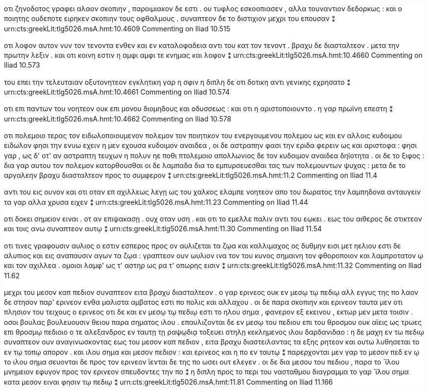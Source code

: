 οτι ζηνοδοτος γραφει αλαον σκοπιην , παροιμιακον δε εστι . ου τυφλος εσκοοπιασεν , αλλα τουναντιον δεδορκως : και ο ποιητης ουδεποτε ειρηκεν σκοπιην τους οφθαλμους . συναπτεον δε το διστιχιον μεχρι του επουσαν ⁑
urn:cts:greekLit:tlg5026.msA.hmt:10.4609
Commenting on Iliad 10.515

οτι λοφον αυτον νυν τον τενοντα ενθεν και εν καταλοφαδεια αντι του κατ τον τενοντ . βραχυ δε διασταλτεον . μετα την πρωτην λεξιν . και οτι κοινη εστιν η αμφι αμφι τε κνημας και λοφον ⁑
urn:cts:greekLit:tlg5026.msA.hmt:10.4660
Commenting on Iliad 10.573

του επει την τελευταιαν οξυτονητεον εγκλητικη γαρ η σφιν η διπλη δε οτι δοτικη αντι γενικης εχρησατο ⁑
urn:cts:greekLit:tlg5026.msA.hmt:10.4661
Commenting on Iliad 10.574

οτι επι παντων του νοητεον ουκ επι μονου διομηδους και οδυσσεως : και οτι η αριστοποιουντο . η γαρ πρωϊνη επεστη ⁑
urn:cts:greekLit:tlg5026.msA.hmt:10.4662
Commenting on Iliad 10.578

οτι πολεμοιο τερας τον ειδωλοποιουμενον πολεμον τον ποιητικον του ενεργουμενου πολεμου ως και εν αλλοις κυδοιμου ειδωλον φησι την ενυω εχειν η μεν εχουσα κυδοιμον αναιδεα , οι δε αστραπην φασι την εριδα φερειν ως και αριστοφα : φησι γαρ , ως δ' οτ' αν αστραπτη τευχων η πολυν ηε ποθι πτολεμοιο απολλωνιος δε τον κυδοιμον αναιδεα δηϊοτητα . οι δε το ξιφος : δια γαρ αυτου τον πολεμον κατορθουσθαι οι δε λαμπαδα δια το εμπυρσευεσθαι τας των πολεμουντων ψυχας : μετα δε το αργαλεην βραχυ διασταλτεον προς το συμφερον ⁑
urn:cts:greekLit:tlg5026.msA.hmt:11.2
Commenting on Iliad 11.4

αντι του εις ουνον και οτι οταν επ αχιλλεως λεγῃ ως του χαλκος ελαμπε νοητεον απο του δωρατος την λαμπηδονα ανταυγειν τα γαρ αλλα χρυσα ειχεν ⁑
urn:cts:greekLit:tlg5026.msA.hmt:11.23
Commenting on Iliad 11.44

οτι δοκει σημειον ειναι . οτ αν επιψακασῃ . ουχ οταν υση . και οτι το εμελλε παλιν αντι του εῳκει . εως του αιθερος δε στικτεον και τοις ανω συναπτεον αυτῳ ⁑
urn:cts:greekLit:tlg5026.msA.hmt:11.30
Commenting on Iliad 11.54

οτι τινες γραφουσιν αυλιος ο εστιν εσπερος προς ον αυλιζεται τα ζῳα και καλλιμαχος ος δυθμην εισι μετ ηελιου εστι δε αλυπιος και εις αναπαυσιν αγων τα ζῳα : γραπτεον ουν ωυλιον ινα τον του κυνος σημαινη τον φθοροποιον και λαμπροτατον ῳ και τον αχιλλεα . ομοιοι λαμφ' ως τ' αστηρ ως ρα τ' οπωρης εισιν ⁑
urn:cts:greekLit:tlg5026.msA.hmt:11.32
Commenting on Iliad 11.62

μεχρι του μεσον καπ πεδιον συναπτεον ειτα βραχυ διασταλτεον . ο γαρ ερινεος ουκ εν μεσῳ τῳ πεδιῳ αλλ εγγυς της πο λαον δε στησον παρ' ερινεον ενθα μαλιστα αμβατος εστι πο πολις και αλλαχου . οι δε παρα σκοπιην και ερινεον ταυτα μεν οτι πλησιον του τειχους ο ερινεος οτι δε και εν μεσῳ τῳ πεδιῳ εστι το ηλου σημα , φανερον εξ εκεινου , εκτωρ μεν μετα τοισιν . οσοι βουλας βουλευουσιν θειου παρα σηματος ιλου . επαυλιζονται δε εν μεσῳ του πεδιου επι του θροσμου ουκ αϊεις ως τρωες επι θροσμῳ πεδιοιο ο τε αλεξανδρος εν ταυτῃ τῃ ραψῳδιᾳ τοξευει στηλῃ κεκλημενος ιλου δαρδανιδαο : η δε μαχη εν τω πεδιῳ συναπτεον ουν αναγινωσκοντας εως του μεσον καπ πεδιον , ειτα βραχυ διαστειλαντας τα εξης ρητεον και ουτω λυθησεται το εν τῳ τοπῳ απορον . και ιλου σημα και μεσον πεδιον : και ερινεος και η πο εν ταυτῳ ⁑ παρερχονται μεν γαρ το μεσον πεδ εν ῳ το ιλου σημα σευονται δε προς τον ερινεον ϊενται δε της πο ωσει ουτ ελεγεν . οι δε δια μεσου του πεδιου , παρα το ΄ϊλου μνημειον εφυγον προς τον ερινεον σπευδοντες την πο ⁑ η διπλη προς το περι του νασταθμου διαγραμμα το γαρ ΄ϊλου σημα κατα μεσον ειναι φησιν τῳ πεδιῳ ⁑
urn:cts:greekLit:tlg5026.msA.hmt:11.81
Commenting on Iliad 11.166
